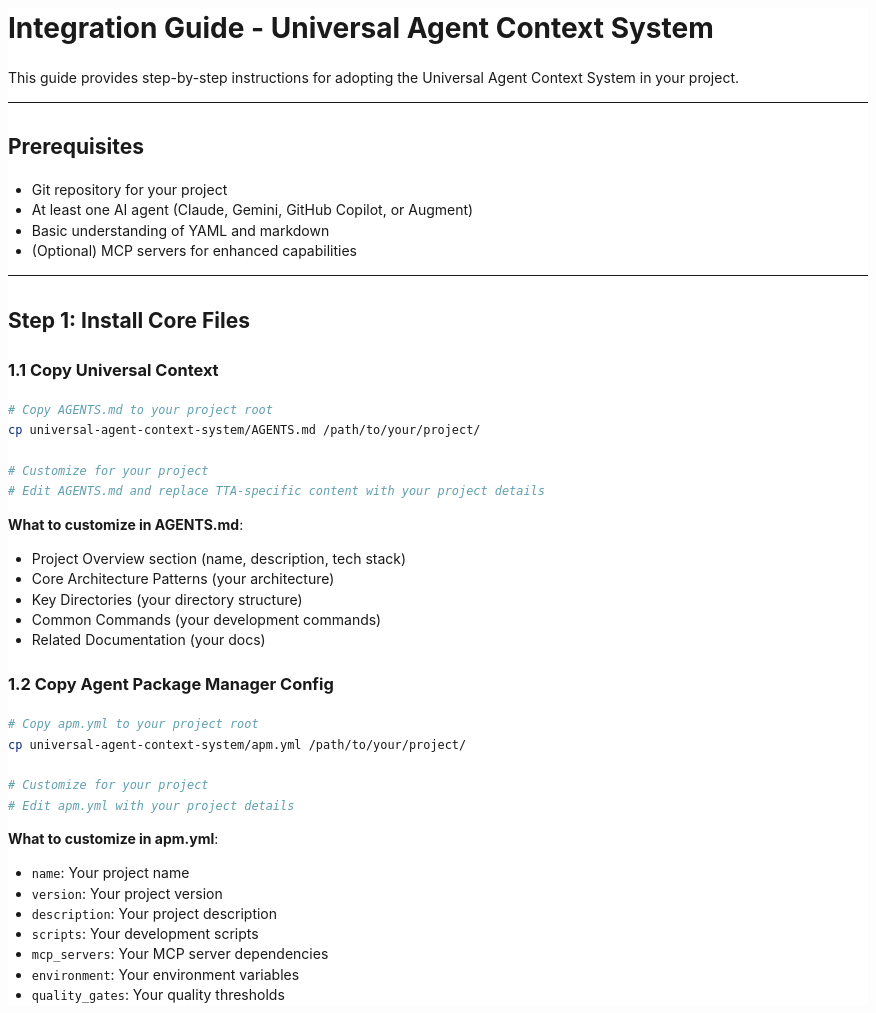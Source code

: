 # Integration Guide - Universal Agent Context System

This guide provides step-by-step instructions for adopting the Universal Agent Context System in your project.

---

## Prerequisites

- Git repository for your project
- At least one AI agent (Claude, Gemini, GitHub Copilot, or Augment)
- Basic understanding of YAML and markdown
- (Optional) MCP servers for enhanced capabilities

---

## Step 1: Install Core Files

### 1.1 Copy Universal Context

```bash
# Copy AGENTS.md to your project root
cp universal-agent-context-system/AGENTS.md /path/to/your/project/

# Customize for your project
# Edit AGENTS.md and replace TTA-specific content with your project details
```

**What to customize in AGENTS.md**:
- Project Overview section (name, description, tech stack)
- Core Architecture Patterns (your architecture)
- Key Directories (your directory structure)
- Common Commands (your development commands)
- Related Documentation (your docs)

### 1.2 Copy Agent Package Manager Config

```bash
# Copy apm.yml to your project root
cp universal-agent-context-system/apm.yml /path/to/your/project/

# Customize for your project
# Edit apm.yml with your project details
```

**What to customize in apm.yml**:
- `name`: Your project name
- `version`: Your project version
- `description`: Your project description
- `scripts`: Your development scripts
- `mcp_servers`: Your MCP server dependencies
- `environment`: Your environment variables
- `quality_gates`: Your quality thresholds
